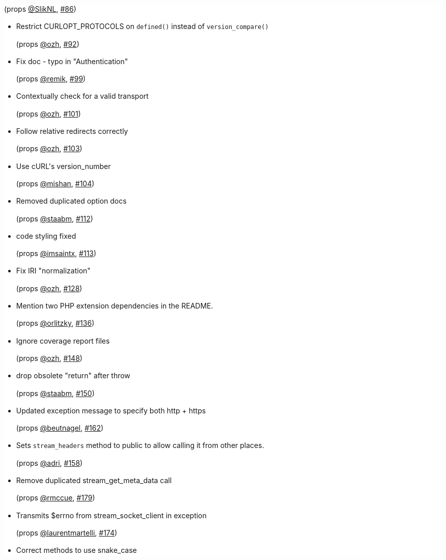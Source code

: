   (props [@SlikNL][gh-SlikNL], [#86][gh-86])

- Restrict CURLOPT_PROTOCOLS on `defined()` instead of `version_compare()`

  (props [@ozh][gh-ozh], [#92][gh-92])

- Fix doc - typo in "Authentication"

  (props [@remik][gh-remik], [#99][gh-99])

- Contextually check for a valid transport

  (props [@ozh][gh-ozh], [#101][gh-101])

- Follow relative redirects correctly

  (props [@ozh][gh-ozh], [#103][gh-103])

- Use cURL's version_number

  (props [@mishan][gh-mishan], [#104][gh-104])

- Removed duplicated option docs

  (props [@staabm][gh-staabm], [#112][gh-112])

- code styling fixed

  (props [@imsaintx][gh-imsaintx], [#113][gh-113])

- Fix IRI "normalization"

  (props [@ozh][gh-ozh], [#128][gh-128])

- Mention two PHP extension dependencies in the README.

  (props [@orlitzky][gh-orlitzky], [#136][gh-136])

- Ignore coverage report files

  (props [@ozh][gh-ozh], [#148][gh-148])

- drop obsolete "return" after throw

  (props [@staabm][gh-staabm], [#150][gh-150])

- Updated exception message to specify both http + https

  (props [@beutnagel][gh-beutnagel], [#162][gh-162])

- Sets `stream_headers` method to public to allow calling it from other
places.

  (props [@adri][gh-adri], [#158][gh-158])

- Remove duplicated stream_get_meta_data call

  (props [@rmccue][gh-rmccue], [#179][gh-179])

- Transmits $errno from stream_socket_client in exception

  (props [@laurentmartelli][gh-laurentmartelli], [#174][gh-174])

- Correct methods to use snake_case


[#779]: https://github.com/WordPress/Requests/pull/779
[#785]: https://github.com/WordPress/Requests/pull/785
[#791]: https://github.com/WordPress/Requests/pull/791
[#769]: https://github.com/WordPress/Requests/pull/769
[#763]: https://github.com/WordPress/Requests/pull/763
[#731]: https://github.com/WordPress/Requests/pull/731
[#697]: https://github.com/WordPress/Requests/pull/697
[#674]: https://github.com/WordPress/Requests/pull/674
[#672]: https://github.com/WordPress/Requests/pull/672
[#671]: https://github.com/WordPress/Requests/pull/671
[#670]: https://github.com/WordPress/Requests/pull/670
[#669]: https://github.com/WordPress/Requests/pull/669
[#662]: https://github.com/WordPress/Requests/pull/662
[#661]: https://github.com/WordPress/Requests/pull/661
[#660]: https://github.com/WordPress/Requests/pull/660
[#658]: https://github.com/WordPress/Requests/pull/658
[#655]: https://github.com/WordPress/Requests/pull/655
[#653]: https://github.com/WordPress/Requests/pull/653
[#650]: https://github.com/WordPress/Requests/pull/650
[#649]: https://github.com/WordPress/Requests/pull/649
[#647]: https://github.com/WordPress/Requests/pull/647
[#646]: https://github.com/WordPress/Requests/pull/646
[#635]: https://github.com/WordPress/Requests/issues/635
[#452]: https://github.com/WordPress/Requests/issues/452
[gh-642]: https://github.com/WordPress/Requests/pull/642
[gh-640]: https://github.com/WordPress/Requests/pull/640
[gh-634]: https://github.com/WordPress/Requests/pull/634
[gh-632]: https://github.com/WordPress/Requests/pull/632
[gh-630]: https://github.com/WordPress/Requests/pull/630
[gh-629]: https://github.com/WordPress/Requests/pull/629
[gh-626]: https://github.com/WordPress/Requests/pull/626
[gh-625]: https://github.com/WordPress/Requests/pull/625
[gh-623]: https://github.com/WordPress/Requests/pull/623
[gh-622]: https://github.com/WordPress/Requests/pull/622
[gh-621]: https://github.com/WordPress/Requests/pull/621
[gh-620]: https://github.com/WordPress/Requests/pull/620
[gh-618]: https://github.com/WordPress/Requests/pull/618
[gh-617]: https://github.com/WordPress/Requests/pull/617
[gh-616]: https://github.com/WordPress/Requests/pull/616
[gh-615]: https://github.com/WordPress/Requests/pull/615
[gh-614]: https://github.com/WordPress/Requests/pull/614
[gh-613]: https://github.com/WordPress/Requests/pull/613
[gh-612]: https://github.com/WordPress/Requests/pull/612
[gh-611]: https://github.com/WordPress/Requests/pull/611
[gh-610]: https://github.com/WordPress/Requests/pull/610
[gh-609]: https://github.com/WordPress/Requests/pull/609
[gh-608]: https://github.com/WordPress/Requests/pull/608
[gh-607]: https://github.com/WordPress/Requests/pull/607
[gh-606]: https://github.com/WordPress/Requests/pull/606
[gh-605]: https://github.com/WordPress/Requests/pull/605
[gh-604]: https://github.com/WordPress/Requests/pull/604
[gh-603]: https://github.com/WordPress/Requests/pull/603
[gh-602]: https://github.com/WordPress/Requests/pull/602
[gh-601]: https://github.com/WordPress/Requests/pull/601
[gh-599]: https://github.com/WordPress/Requests/pull/599
[gh-595]: https://github.com/WordPress/Requests/pull/595
[gh-594]: https://github.com/WordPress/Requests/pull/594
[gh-593]: https://github.com/WordPress/Requests/issues/593
[gh-592]: https://github.com/WordPress/Requests/pull/592
[gh-591]: https://github.com/WordPress/Requests/pull/591
[gh-590]: https://github.com/WordPress/Requests/issues/590
[gh-588]: https://github.com/WordPress/Requests/pull/588
[gh-587]: https://github.com/WordPress/Requests/pull/587
[gh-586]: https://github.com/WordPress/Requests/pull/586
[gh-583]: https://github.com/WordPress/Requests/pull/583
[gh-581]: https://github.com/WordPress/Requests/pull/581
[gh-579]: https://github.com/WordPress/Requests/pull/579
[gh-578]: https://github.com/WordPress/Requests/pull/578
[gh-577]: https://github.com/WordPress/Requests/pull/577
[gh-575]: https://github.com/WordPress/Requests/pull/575
[gh-574]: https://github.com/WordPress/Requests/pull/574
[gh-573]: https://github.com/WordPress/Requests/pull/573
[gh-572]: https://github.com/WordPress/Requests/pull/572
[gh-571]: https://github.com/WordPress/Requests/pull/571
[gh-569]: https://github.com/WordPress/Requests/pull/569
[gh-566]: https://github.com/WordPress/Requests/pull/566
[gh-563]: https://github.com/WordPress/Requests/pull/563
[gh-562]: https://github.com/WordPress/Requests/pull/562
[gh-561]: https://github.com/WordPress/Requests/pull/561
[gh-560]: https://github.com/WordPress/Requests/pull/560
[gh-559]: https://github.com/WordPress/Requests/pull/559
[gh-558]: https://github.com/WordPress/Requests/pull/558
[gh-557]: https://github.com/WordPress/Requests/pull/557
[gh-556]: https://github.com/WordPress/Requests/pull/556
[gh-555]: https://github.com/WordPress/Requests/pull/555
[gh-554]: https://github.com/WordPress/Requests/pull/554
[gh-553]: https://github.com/WordPress/Requests/pull/553
[gh-552]: https://github.com/WordPress/Requests/pull/552
[gh-551]: https://github.com/WordPress/Requests/pull/551
[gh-550]: https://github.com/WordPress/Requests/pull/550
[gh-549]: https://github.com/WordPress/Requests/pull/549
[gh-548]: https://github.com/WordPress/Requests/pull/548
[gh-547]: https://github.com/WordPress/Requests/pull/547
[gh-545]: https://github.com/WordPress/Requests/pull/545
[gh-544]: https://github.com/WordPress/Requests/pull/544
[gh-543]: https://github.com/WordPress/Requests/pull/543
[gh-542]: https://github.com/WordPress/Requests/pull/542
[gh-541]: https://github.com/WordPress/Requests/pull/541
[gh-540]: https://github.com/WordPress/Requests/pull/540
[gh-539]: https://github.com/WordPress/Requests/pull/539
[gh-538]: https://github.com/WordPress/Requests/pull/538
[gh-537]: https://github.com/WordPress/Requests/pull/537
[gh-536]: https://github.com/WordPress/Requests/pull/536
[gh-535]: https://github.com/WordPress/Requests/pull/535
[gh-534]: https://github.com/WordPress/Requests/pull/534
[gh-533]: https://github.com/WordPress/Requests/issues/533
[gh-532]: https://github.com/WordPress/Requests/pull/532
[gh-531]: https://github.com/WordPress/Requests/pull/531
[gh-528]: https://github.com/WordPress/Requests/pull/528
[gh-526]: https://github.com/WordPress/Requests/pull/526
[gh-525]: https://github.com/WordPress/Requests/pull/525
[gh-524]: https://github.com/WordPress/Requests/pull/524
[gh-523]: https://github.com/WordPress/Requests/pull/523
[gh-522]: https://github.com/WordPress/Requests/pull/522
[gh-521]: https://github.com/WordPress/Requests/pull/521
[gh-520]: https://github.com/WordPress/Requests/pull/520
[gh-519]: https://github.com/WordPress/Requests/pull/519
[gh-517]: https://github.com/WordPress/Requests/pull/517
[gh-516]: https://github.com/WordPress/Requests/pull/516
[gh-515]: https://github.com/WordPress/Requests/issues/515
[gh-514]: https://github.com/WordPress/Requests/issues/514
[gh-513]: https://github.com/WordPress/Requests/issues/513
[gh-512]: https://github.com/WordPress/Requests/issues/512
[gh-511]: https://github.com/WordPress/Requests/pull/511
[gh-510]: https://github.com/WordPress/Requests/pull/510
[gh-509]: https://github.com/WordPress/Requests/pull/509
[gh-508]: https://github.com/WordPress/Requests/pull/508
[gh-506]: https://github.com/WordPress/Requests/pull/506
[gh-505]: https://github.com/WordPress/Requests/pull/505
[gh-504]: https://github.com/WordPress/Requests/pull/504
[gh-503]: https://github.com/WordPress/Requests/pull/503
[gh-501]: https://github.com/WordPress/Requests/pull/501
[gh-500]: https://github.com/WordPress/Requests/pull/500
[gh-499]: https://github.com/WordPress/Requests/pull/499
[gh-498]: https://github.com/WordPress/Requests/issues/498
[gh-498]: https://github.com/WordPress/Requests/issues/495
[gh-492]: https://github.com/WordPress/Requests/pull/492
[gh-491]: https://github.com/WordPress/Requests/pull/491
[gh-490]: https://github.com/WordPress/Requests/pull/490
[gh-489]: https://github.com/WordPress/Requests/pull/489
[gh-488]: https://github.com/WordPress/Requests/pull/488
[gh-480]: https://github.com/WordPress/Requests/issues/480
[gh-476]: https://github.com/WordPress/Requests/issues/476
[gh-472]: https://github.com/WordPress/Requests/issues/472
[gh-470]: https://github.com/WordPress/Requests/pull/470
[gh-466]: https://github.com/WordPress/Requests/issues/466
[gh-463]: https://github.com/WordPress/Requests/issues/463
[gh-460]: https://github.com/WordPress/Requests/issues/460
[gh-459]: https://github.com/WordPress/Requests/issues/459
[gh-447]: https://github.com/WordPress/Requests/pull/447
[gh-446]: https://github.com/WordPress/Requests/pull/446
[gh-444]: https://github.com/WordPress/Requests/pull/444
[gh-379]: https://github.com/WordPress/Requests/pull/379
[gh-378]: https://github.com/WordPress/Requests/issues/378
[gh-309]: https://github.com/WordPress/Requests/pull/309
[gh-301]: https://github.com/WordPress/Requests/issues/301
[gh-251]: https://github.com/WordPress/Requests/pull/251
[gh-250]: https://github.com/WordPress/Requests/issues/250
[gh-214]: https://github.com/WordPress/Requests/pull/214
[gh-167]: https://github.com/WordPress/Requests/issues/167
[gh-477]: https://github.com/WordPress/Requests/issues/477
[gh-478]: https://github.com/WordPress/Requests/issues/478
[gh-479]: https://github.com/WordPress/Requests/issues/479
[gh-481]: https://github.com/WordPress/Requests/issues/481
[gh-482]: https://github.com/WordPress/Requests/issues/482
[gh-483]: https://github.com/WordPress/Requests/issues/483
[gh-484]: https://github.com/WordPress/Requests/issues/484
[gh-485]: https://github.com/WordPress/Requests/issues/485
[gh-194]: https://github.com/WordPress/Requests/issues/194
[gh-238]: https://github.com/WordPress/Requests/issues/238
[gh-248]: https://github.com/WordPress/Requests/issues/248
[gh-249]: https://github.com/WordPress/Requests/issues/249
[gh-263]: https://github.com/WordPress/Requests/issues/263
[gh-280]: https://github.com/WordPress/Requests/issues/280
[gh-296]: https://github.com/WordPress/Requests/issues/296
[gh-298]: https://github.com/WordPress/Requests/issues/298
[gh-302]: https://github.com/WordPress/Requests/issues/302
[gh-303]: https://github.com/WordPress/Requests/issues/303
[gh-310]: https://github.com/WordPress/Requests/issues/310
[gh-311]: https://github.com/WordPress/Requests/issues/311
[gh-318]: https://github.com/WordPress/Requests/issues/318
[gh-328]: https://github.com/WordPress/Requests/issues/328
[gh-334]: https://github.com/WordPress/Requests/issues/334
[gh-335]: https://github.com/WordPress/Requests/issues/335
[gh-339]: https://github.com/WordPress/Requests/issues/339
[gh-345]: https://github.com/WordPress/Requests/issues/345
[gh-346]: https://github.com/WordPress/Requests/issues/346
[gh-351]: https://github.com/WordPress/Requests/issues/351
[gh-352]: https://github.com/WordPress/Requests/issues/352
[gh-353]: https://github.com/WordPress/Requests/issues/353
[gh-354]: https://github.com/WordPress/Requests/issues/354
[gh-355]: https://github.com/WordPress/Requests/issues/355
[gh-356]: https://github.com/WordPress/Requests/issues/356
[gh-358]: https://github.com/WordPress/Requests/issues/358
[gh-359]: https://github.com/WordPress/Requests/issues/359
[gh-360]: https://github.com/WordPress/Requests/issues/360
[gh-361]: https://github.com/WordPress/Requests/issues/361
[gh-362]: https://github.com/WordPress/Requests/issues/362
[gh-363]: https://github.com/WordPress/Requests/issues/363
[gh-364]: https://github.com/WordPress/Requests/issues/364
[gh-366]: https://github.com/WordPress/Requests/issues/366
[gh-367]: https://github.com/WordPress/Requests/issues/367
[gh-367]: https://github.com/WordPress/Requests/issues/367
[gh-368]: https://github.com/WordPress/Requests/issues/368
[gh-370]: https://github.com/WordPress/Requests/issues/370
[gh-385]: https://github.com/WordPress/Requests/issues/385
[gh-386]: https://github.com/WordPress/Requests/issues/386
[gh-387]: https://github.com/WordPress/Requests/issues/387
[gh-388]: https://github.com/WordPress/Requests/issues/388
[gh-396]: https://github.com/WordPress/Requests/issues/396
[gh-397]: https://github.com/WordPress/Requests/issues/397
[gh-398]: https://github.com/WordPress/Requests/issues/398
[gh-399]: https://github.com/WordPress/Requests/issues/399
[gh-400]: https://github.com/WordPress/Requests/issues/400
[gh-401]: https://github.com/WordPress/Requests/issues/401
[gh-402]: https://github.com/WordPress/Requests/issues/402
[gh-403]: https://github.com/WordPress/Requests/issues/403
[gh-404]: https://github.com/WordPress/Requests/issues/404
[gh-405]: https://github.com/WordPress/Requests/issues/405
[gh-406]: https://github.com/WordPress/Requests/issues/406
[gh-408]: https://github.com/WordPress/Requests/issues/408
[gh-409]: https://github.com/WordPress/Requests/issues/409
[gh-410]: https://github.com/WordPress/Requests/issues/410
[gh-411]: https://github.com/WordPress/Requests/issues/411
[gh-412]: https://github.com/WordPress/Requests/issues/412
[gh-413]: https://github.com/WordPress/Requests/issues/413
[gh-414]: https://github.com/WordPress/Requests/issues/414
[gh-415]: https://github.com/WordPress/Requests/issues/415
[gh-416]: https://github.com/WordPress/Requests/issues/416
[gh-417]: https://github.com/WordPress/Requests/issues/417
[gh-421]: https://github.com/WordPress/Requests/issues/421
[gh-422]: https://github.com/WordPress/Requests/issues/422
[gh-423]: https://github.com/WordPress/Requests/issues/423
[gh-424]: https://github.com/WordPress/Requests/issues/424
[gh-425]: https://github.com/WordPress/Requests/issues/425
[gh-426]: https://github.com/WordPress/Requests/issues/426
[gh-428]: https://github.com/WordPress/Requests/issues/428
[gh-434]: https://github.com/WordPress/Requests/issues/434
[gh-436]: https://github.com/WordPress/Requests/issues/436
[gh-439]: https://github.com/WordPress/Requests/issues/439
[gh-440]: https://github.com/WordPress/Requests/issues/440
[gh-441]: https://github.com/WordPress/Requests/issues/441
[gh-443]: https://github.com/WordPress/Requests/issues/443
[gh-445]: https://github.com/WordPress/Requests/issues/445
[gh-448]: https://github.com/WordPress/Requests/issues/448
[gh-451]: https://github.com/WordPress/Requests/issues/451
[gh-453]: https://github.com/WordPress/Requests/issues/453
[gh-454]: https://github.com/WordPress/Requests/issues/454
[gh-456]: https://github.com/WordPress/Requests/issues/456
[gh-457]: https://github.com/WordPress/Requests/issues/457
[gh-458]: https://github.com/WordPress/Requests/issues/458
[gh-461]: https://github.com/WordPress/Requests/issues/461
[gh-462]: https://github.com/WordPress/Requests/issues/462
[gh-464]: https://github.com/WordPress/Requests/issues/464
[gh-465]: https://github.com/WordPress/Requests/issues/465
[gh-467]: https://github.com/WordPress/Requests/issues/467
[gh-468]: https://github.com/WordPress/Requests/issues/468
[gh-469]: https://github.com/WordPress/Requests/issues/469
[gh-471]: https://github.com/WordPress/Requests/issues/471
[gh-3]: https://github.com/WordPress/Requests/issues/3
[gh-75]: https://github.com/WordPress/Requests/issues/75
[gh-86]: https://github.com/WordPress/Requests/issues/86
[gh-92]: https://github.com/WordPress/Requests/issues/92
[gh-97]: https://github.com/WordPress/Requests/issues/97
[gh-99]: https://github.com/WordPress/Requests/issues/99
[gh-101]: https://github.com/WordPress/Requests/issues/101
[gh-103]: https://github.com/WordPress/Requests/issues/103
[gh-104]: https://github.com/WordPress/Requests/issues/104
[gh-106]: https://github.com/WordPress/Requests/issues/106
[gh-107]: https://github.com/WordPress/Requests/issues/107
[gh-112]: https://github.com/WordPress/Requests/issues/112
[gh-113]: https://github.com/WordPress/Requests/issues/113
[gh-120]: https://github.com/WordPress/Requests/issues/120
[gh-124]: https://github.com/WordPress/Requests/issues/124
[gh-128]: https://github.com/WordPress/Requests/issues/128
[gh-130]: https://github.com/WordPress/Requests/issues/130
[gh-132]: https://github.com/WordPress/Requests/issues/132
[gh-136]: https://github.com/WordPress/Requests/issues/136
[gh-148]: https://github.com/WordPress/Requests/issues/148
[gh-150]: https://github.com/WordPress/Requests/issues/150
[gh-156]: https://github.com/WordPress/Requests/issues/156
[gh-158]: https://github.com/WordPress/Requests/issues/158
[gh-162]: https://github.com/WordPress/Requests/issues/162
[gh-164]: https://github.com/WordPress/Requests/issues/164
[gh-170]: https://github.com/WordPress/Requests/issues/170
[gh-172]: https://github.com/WordPress/Requests/issues/172
[gh-174]: https://github.com/WordPress/Requests/issues/174
[gh-176]: https://github.com/WordPress/Requests/issues/176
[gh-177]: https://github.com/WordPress/Requests/issues/177
[gh-179]: https://github.com/WordPress/Requests/issues/179
[gh-180]: https://github.com/WordPress/Requests/issues/180
[gh-181]: https://github.com/WordPress/Requests/issues/181
[gh-183]: https://github.com/WordPress/Requests/issues/183
[gh-184]: https://github.com/WordPress/Requests/issues/184
[gh-185]: https://github.com/WordPress/Requests/issues/185
[gh-186]: https://github.com/WordPress/Requests/issues/186
[gh-187]: https://github.com/WordPress/Requests/issues/187
[gh-188]: https://github.com/WordPress/Requests/issues/188
[gh-194]: https://github.com/WordPress/Requests/issues/194
[gh-196]: https://github.com/WordPress/Requests/issues/196
[gh-200]: https://github.com/WordPress/Requests/issues/200
[gh-202]: https://github.com/WordPress/Requests/issues/202
[gh-203]: https://github.com/WordPress/Requests/issues/203
[gh-205]: https://github.com/WordPress/Requests/issues/205
[gh-206]: https://github.com/WordPress/Requests/issues/206
[gh-207]: https://github.com/WordPress/Requests/issues/207
[gh-210]: https://github.com/WordPress/Requests/issues/210
[gh-211]: https://github.com/WordPress/Requests/issues/211
[gh-215]: https://github.com/WordPress/Requests/issues/215
[gh-216]: https://github.com/WordPress/Requests/issues/216
[gh-217]: https://github.com/WordPress/Requests/issues/217
[gh-219]: https://github.com/WordPress/Requests/issues/219
[gh-223]: https://github.com/WordPress/Requests/issues/223
[gh-224]: https://github.com/WordPress/Requests/issues/224
[gh-227]: https://github.com/WordPress/Requests/issues/227
[gh-230]: https://github.com/WordPress/Requests/issues/230
[gh-236]: https://github.com/WordPress/Requests/issues/236
[gh-237]: https://github.com/WordPress/Requests/issues/237
[gh-238]: https://github.com/WordPress/Requests/issues/238
[gh-239]: https://github.com/WordPress/Requests/issues/239
[gh-240]: https://github.com/WordPress/Requests/issues/240
[docs/proxy]: https://requests.ryanmccue.info/docs/proxy.html
[docs/usage-advanced]: https://requests.ryanmccue.info/docs/usage-advanced.html
[#1]: https://github.com/WordPress/Requests/issues/1
[#2]: https://github.com/WordPress/Requests/issues/2
[#3]: https://github.com/WordPress/Requests/issues/3
[#6]: https://github.com/WordPress/Requests/issues/6
[#9]: https://github.com/WordPress/Requests/issues/9
[#23]: https://github.com/WordPress/Requests/issues/23
[#62]: https://github.com/WordPress/Requests/issues/62
[#63]: https://github.com/WordPress/Requests/issues/63
[#64]: https://github.com/WordPress/Requests/issues/64
[#70]: https://github.com/WordPress/Requests/issues/70
[gh-aaronjorbin]: https://github.com/aaronjorbin
[gh-adri]: https://github.com/adri
[gh-alpipego]: https://github.com/alpipego/
[gh-amandato]: https://github.com/amandato
[gh-beutnagel]: https://github.com/beutnagel
[gh-carlalexander]: https://github.com/carlalexander
[gh-catharsisjelly]: https://github.com/catharsisjelly
[gh-ccrims0n]: https://github.com/ccrims0n
[gh-costdev]: https://github.com/costdev
[gh-datagutten]: https://github.com/datagutten
[gh-dustinrue]: https://github.com/dustinrue
[gh-dd32]: https://github.com/dd32
[gh-desrosj]: https://github.com/desrosj
[gh-gstrauss]: https://github.com/gstrauss
[gh-ifwe]: https://github.com/ifwe
[gh-imsaintx]: https://github.com/imsaintx
[gh-jegrandet]: https://github.com/jegrandet
[gh-JustinyAhin]: https://github.com/JustinyAhin
[gh-jrfnl]: https://github.com/jrfnl
[gh-KasperFranz]: https://github.com/KasperFranz
[gh-kwuerl]: https://github.com/kwuerl
[gh-laurentmartelli]: https://github.com/laurentmartelli
[gh-mbabker]: https://github.com/mbabker
[gh-mishan]: https://github.com/mishan
[gh-ntwb]: https://github.com/ntwb
[gh-ocean90]: https://github.com/ocean90
[gh-orlitzky]: https://github.com/orlitzky
[gh-ozh]: https://github.com/ozh
[gh-patmead]: https://github.com/patmead
[gh-peterwilsoncc]: https://github.com/peterwilsoncc
[gh-qibinghua]: https://github.com/qibinghua
[gh-remik]: https://github.com/remik
[gh-rmccue]: https://github.com/rmccue
[gh-royopa]: https://github.com/royopa
[gh-schlessera]: https://github.com/schlessera
[gh-SergeyBiryukov]: https://github.com/SergeyBiryukov
[gh-SlikNL]: https://github.com/SlikNL
[gh-soulseekah]: https://github.com/soulseekah
[gh-staabm]: https://github.com/staabm
[gh-stephenharris]: https://github.com/stephenharris
[gh-szepeviktor]: https://github.com/szepeviktor
[gh-TimothyBJacobs]: https://github.com/TimothyBJacobs
[gh-tnorthcutt]: https://github.com/tnorthcutt
[gh-todeveni]: https://github.com/todeveni
[gh-tonebender]: https://github.com/tonebender
[gh-twdnhfr]: https://github.com/twdnhfr
[gh-TysonAndre]: https://github.com/TysonAndre
[gh-whyisjake]: https://github.com/whyisjake
[gh-wojsmol]: https://github.com/wojsmol
[gh-xknown]: https://github.com/xknown
[gh-Zegnat]: https://github.com/Zegnat
[gh-ZsgsDesign]: https://github.com/ZsgsDesign
